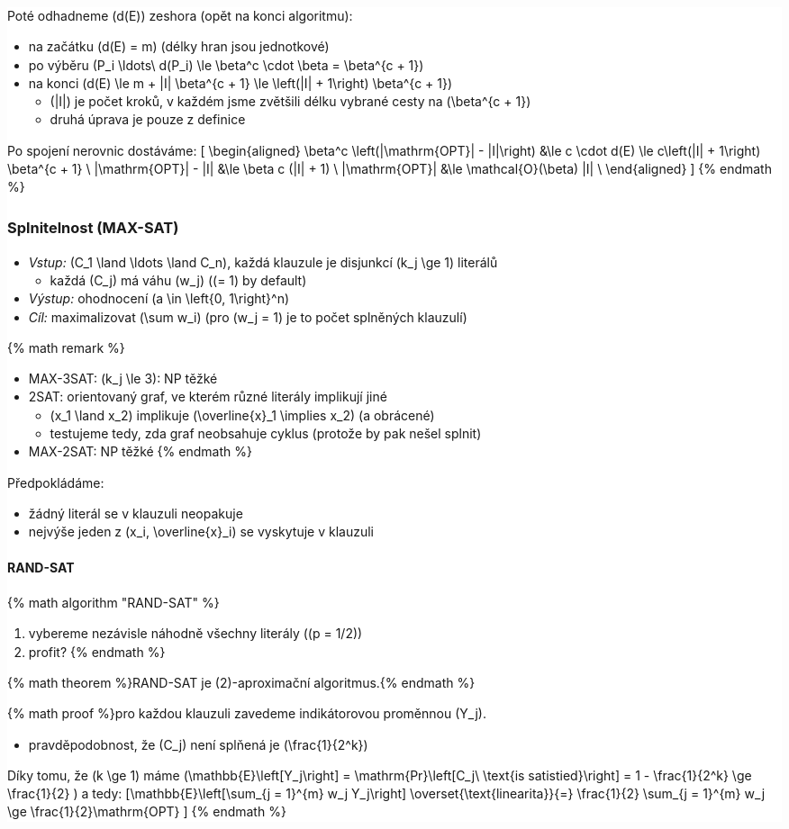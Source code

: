 Poté odhadneme \(d(E)\) zeshora (opět na konci algoritmu):
- na začátku \(d(E) = m\) (délky hran jsou jednotkové)
- po výběru \(P_i \ldots\ d(P_i) \le \beta^c \cdot \beta = \beta^{c + 1}\)
- na konci \(d(E) \le m + |I| \beta^{c + 1} \le \left(|I| + 1\right) \beta^{c + 1}\)
	- \(|I|\) je počet kroků, v každém jsme zvětšili délku vybrané cesty na \(\beta^{c + 1}\)
	- druhá úprava je pouze z definice

Po spojení nerovnic dostáváme:
\[
\begin{aligned}
	\beta^c \left(|\mathrm{OPT}| - |I|\right) &\le c \cdot d(E) \le c\left(|I| + 1\right) \beta^{c + 1} \\
	|\mathrm{OPT}| - |I| &\le \beta c (|I| + 1) \\
	|\mathrm{OPT}| &\le \mathcal{O}(\beta) |I| \\
\end{aligned}
\]
{% endmath %}

### Splnitelnost (MAX-SAT)
- _Vstup:_ \(C_1 \land \ldots \land C_n\), každá klauzule je disjunkcí \(k_j \ge 1\) literálů
	- každá \(C_j\) má váhu \(w_j\) (\(= 1\) by default)
- _Výstup:_ ohodnocení \(a \in \left\{0, 1\right\}^n\)
- _Cíl:_ maximalizovat \(\sum w_i\) (pro \(w_j = 1\) je to počet splněných klauzulí)

{% math remark %}
- MAX-3SAT: \(k_j \le 3\): NP těžké
- 2SAT: orientovaný graf, ve kterém různé literály implikují jiné
	- \(x_1 \land x_2\) implikuje \(\overline{x}_1 \implies x_2\) (a obrácené)
	- testujeme tedy, zda graf neobsahuje cyklus (protože by pak nešel splnit)
- MAX-2SAT: NP těžké
{% endmath %}

Předpokládáme:
- žádný literál se v klauzuli neopakuje
- nejvýše jeden z \(x_i, \overline{x}_i\) se vyskytuje v klauzuli

#### RAND-SAT
{% math algorithm "RAND-SAT" %}
1. vybereme nezávisle náhodně všechny literály (\(p = 1/2\))
2. profit?
{% endmath %}

{% math theorem %}RAND-SAT je \(2\)-aproximační algoritmus.{% endmath %}

{% math proof %}pro každou klauzuli zavedeme indikátorovou proměnnou \(Y_j\).
- pravděpodobnost, že \(C_j\) není splňená je \(\frac{1}{2^k}\)

Díky tomu, že \(k \ge 1\) máme \(\mathbb{E}\left[Y_j\right] = \mathrm{Pr}\left[C_j\ \text{is satistied}\right] = 1 - \frac{1}{2^k} \ge \frac{1}{2} \) a tedy:
\[\mathbb{E}\left[\sum_{j = 1}^{m} w_j Y_j\right] \overset{\text{linearita}}{=} \frac{1}{2} \sum_{j = 1}^{m} w_j \ge \frac{1}{2}\mathrm{OPT} \]
{% endmath %}
